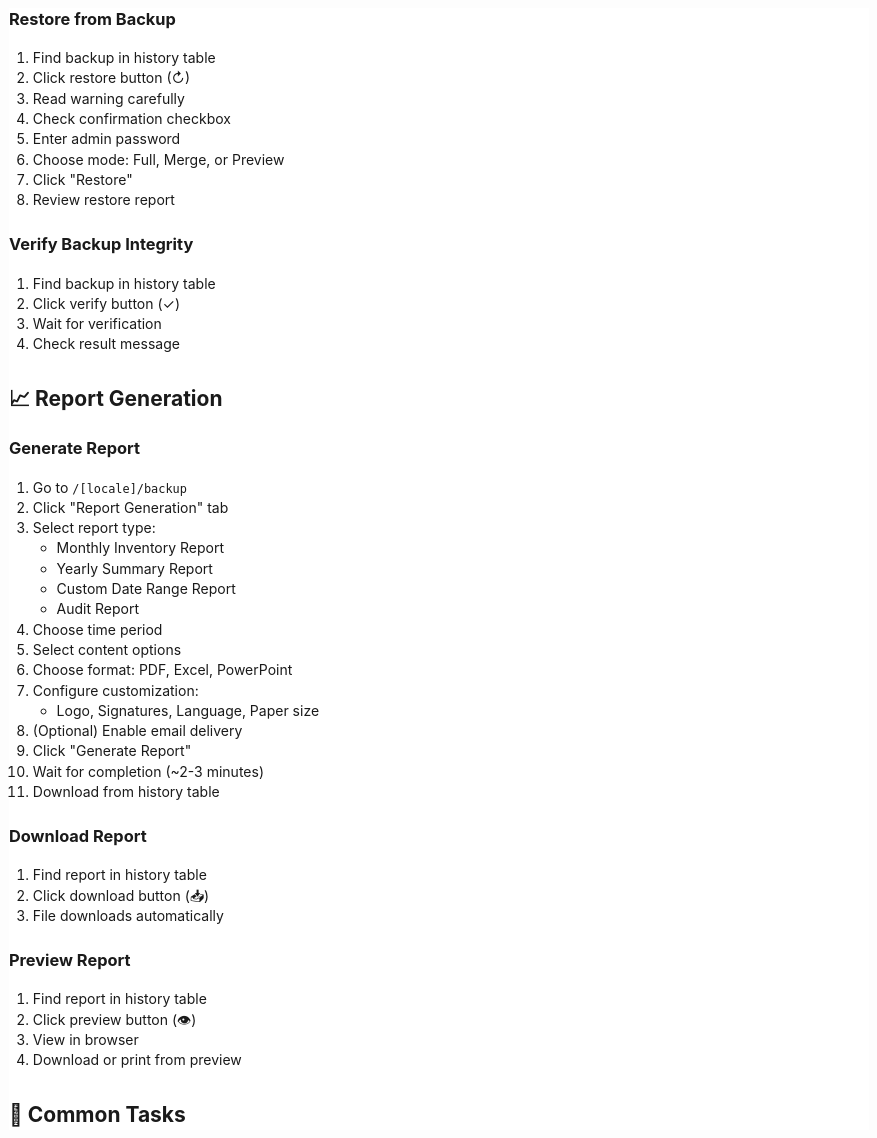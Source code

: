 ### Restore from Backup
1. Find backup in history table
2. Click restore button (↻)
3. Read warning carefully
4. Check confirmation checkbox
5. Enter admin password
6. Choose mode: Full, Merge, or Preview
7. Click "Restore"
8. Review restore report

### Verify Backup Integrity
1. Find backup in history table
2. Click verify button (✓)
3. Wait for verification
4. Check result message

## 📈 Report Generation

### Generate Report
1. Go to `/[locale]/backup`
2. Click "Report Generation" tab
3. Select report type:
   - Monthly Inventory Report
   - Yearly Summary Report
   - Custom Date Range Report
   - Audit Report
4. Choose time period
5. Select content options
6. Choose format: PDF, Excel, PowerPoint
7. Configure customization:
   - Logo, Signatures, Language, Paper size
8. (Optional) Enable email delivery
9. Click "Generate Report"
10. Wait for completion (~2-3 minutes)
11. Download from history table

### Download Report
1. Find report in history table
2. Click download button (📥)
3. File downloads automatically

### Preview Report
1. Find report in history table
2. Click preview button (👁️)
3. View in browser
4. Download or print from preview

## 🔧 Common Tasks
